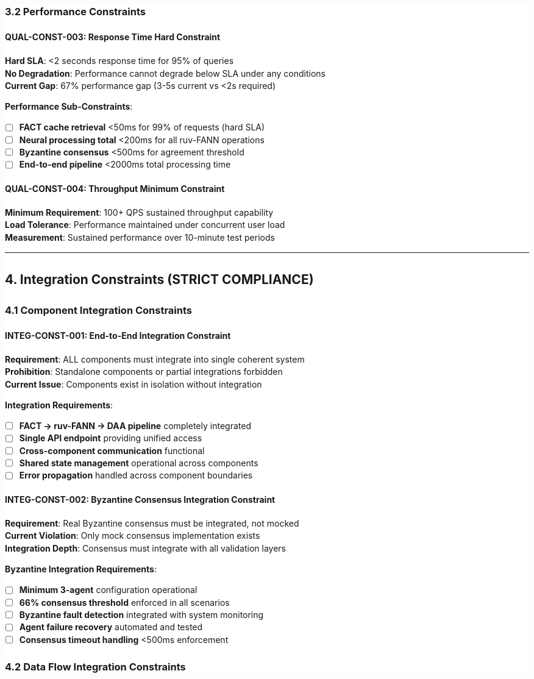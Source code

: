 ### 3.2 Performance Constraints

#### QUAL-CONST-003: Response Time Hard Constraint
**Hard SLA**: <2 seconds response time for 95% of queries  
**No Degradation**: Performance cannot degrade below SLA under any conditions  
**Current Gap**: 67% performance gap (3-5s current vs <2s required)  

**Performance Sub-Constraints**:
- [ ] **FACT cache retrieval** <50ms for 99% of requests (hard SLA)
- [ ] **Neural processing total** <200ms for all ruv-FANN operations  
- [ ] **Byzantine consensus** <500ms for agreement threshold
- [ ] **End-to-end pipeline** <2000ms total processing time

#### QUAL-CONST-004: Throughput Minimum Constraint
**Minimum Requirement**: 100+ QPS sustained throughput capability  
**Load Tolerance**: Performance maintained under concurrent user load  
**Measurement**: Sustained performance over 10-minute test periods  

---

## 4. Integration Constraints (STRICT COMPLIANCE)

### 4.1 Component Integration Constraints

#### INTEG-CONST-001: End-to-End Integration Constraint
**Requirement**: ALL components must integrate into single coherent system  
**Prohibition**: Standalone components or partial integrations forbidden  
**Current Issue**: Components exist in isolation without integration  

**Integration Requirements**:
- [ ] **FACT → ruv-FANN → DAA pipeline** completely integrated
- [ ] **Single API endpoint** providing unified access
- [ ] **Cross-component communication** functional
- [ ] **Shared state management** operational across components
- [ ] **Error propagation** handled across component boundaries

#### INTEG-CONST-002: Byzantine Consensus Integration Constraint
**Requirement**: Real Byzantine consensus must be integrated, not mocked  
**Current Violation**: Only mock consensus implementation exists  
**Integration Depth**: Consensus must integrate with all validation layers  

**Byzantine Integration Requirements**:
- [ ] **Minimum 3-agent** configuration operational
- [ ] **66% consensus threshold** enforced in all scenarios
- [ ] **Byzantine fault detection** integrated with system monitoring
- [ ] **Agent failure recovery** automated and tested
- [ ] **Consensus timeout handling** <500ms enforcement

### 4.2 Data Flow Integration Constraints
